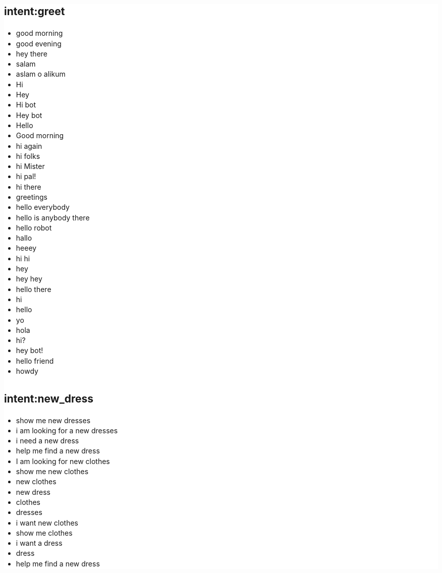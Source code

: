 ## intent:greet

- good morning
- good evening
- hey there
- salam
- aslam o alikum
- Hi
- Hey
- Hi bot
- Hey bot
- Hello
- Good morning
- hi again
- hi folks
- hi Mister
- hi pal!
- hi there
- greetings
- hello everybody
- hello is anybody there
- hello robot
- hallo
- heeey
- hi hi
- hey
- hey hey
- hello there
- hi
- hello
- yo
- hola
- hi?
- hey bot!
- hello friend
- howdy

## intent:new_dress

- show me new dresses
- i am looking for a new dresses
- i need a new dress
- help me find a new dress
- I am looking for new clothes
- show me new clothes
- new clothes
- new dress
- clothes
- dresses
- i want new clothes
- show me clothes
- i want a dress
- dress
- help me find a new dress
